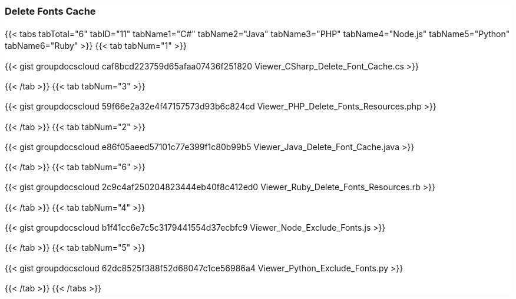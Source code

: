 ### Delete Fonts Cache ###

{{< tabs tabTotal="6" tabID="11" tabName1="C#" tabName2="Java" tabName3="PHP" tabName4="Node.js" tabName5="Python" tabName6="Ruby" >}} {{< tab tabNum="1" >}}

{{< gist groupdocscloud caf8bcd223759d65afaa07436f251820 Viewer_CSharp_Delete_Font_Cache.cs >}}

{{< /tab >}} {{< tab tabNum="3" >}}

{{< gist groupdocscloud 59f66e2a32e4f47157573d93b6c824cd Viewer_PHP_Delete_Fonts_Resources.php >}}

{{< /tab >}} {{< tab tabNum="2" >}}

{{< gist groupdocscloud e86f05aeed57101c77e399f1c80b99b5 Viewer_Java_Delete_Font_Cache.java >}}

{{< /tab >}} {{< tab tabNum="6" >}}

{{< gist groupdocscloud 2c9c4af250204823444eb40f8c412ed0 Viewer_Ruby_Delete_Fonts_Resources.rb >}}

{{< /tab >}} {{< tab tabNum="4" >}}

{{< gist groupdocscloud b1f41cc6e7c5c3179441554d37ecbfc9 Viewer_Node_Exclude_Fonts.js >}}

{{< /tab >}} {{< tab tabNum="5" >}}

{{< gist groupdocscloud 62dc8525f388f52d68047c1ce56986a4 Viewer_Python_Exclude_Fonts.py >}}

{{< /tab >}} {{< /tabs >}}

